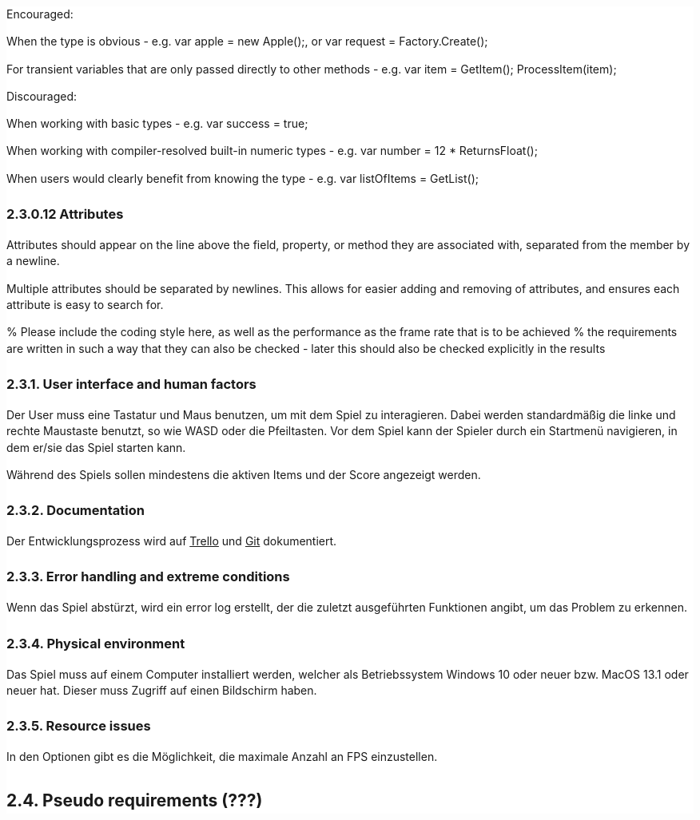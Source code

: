Encouraged:

When the type is obvious - e.g. var apple = new Apple();, or var request = Factory.Create<HttpRequest>();

For transient variables that are only passed directly to other methods - e.g. var item = GetItem(); ProcessItem(item);

Discouraged:

When working with basic types - e.g. var success = true;

When working with compiler-resolved built-in numeric types - e.g. var number = 12 * ReturnsFloat();

When users would clearly benefit from knowing the type - e.g. var listOfItems = GetList();

### 2.3.0.12 Attributes
Attributes should appear on the line above the field, property, or method they are associated with, separated from the member by a newline.

Multiple attributes should be separated by newlines. This allows for easier adding and removing of attributes, and ensures each attribute is easy to search for.


% Please include the coding style here, as well as the performance as the frame rate that is to be achieved
% the requirements are written in such a way that they can also be checked - later this should also be checked explicitly in the results

### 2.3.1. User interface and human factors
Der User muss eine Tastatur und Maus benutzen, um mit dem Spiel zu interagieren. Dabei werden standardmäßig die linke und rechte Maustaste benutzt, so wie WASD oder die Pfeiltasten.
Vor dem Spiel kann der Spieler durch ein Startmenü navigieren, in dem er/sie das Spiel starten kann. 

Während des Spiels sollen mindestens die aktiven Items und der Score angezeigt werden.

### 2.3.2. Documentation
Der Entwicklungsprozess wird auf [Trello](https://trello.com/b/HKFQ7We0/iap-computerspiel) und [Git](https://github.com/WikiPol/IAP-Computerspiel) dokumentiert.


### 2.3.3. Error handling and extreme conditions
Wenn das Spiel abstürzt, wird ein error log erstellt, der die zuletzt ausgeführten Funktionen angibt, um das Problem zu erkennen.  

### 2.3.4. Physical environment
Das Spiel muss auf einem Computer installiert werden, welcher als Betriebssystem Windows 10 oder neuer bzw. MacOS 13.1 oder neuer hat. Dieser muss Zugriff auf einen Bildschirm haben.

### 2.3.5. Resource issues
In den Optionen gibt es die Möglichkeit, die maximale Anzahl an FPS einzustellen.

## 2.4. Pseudo requirements (???)
